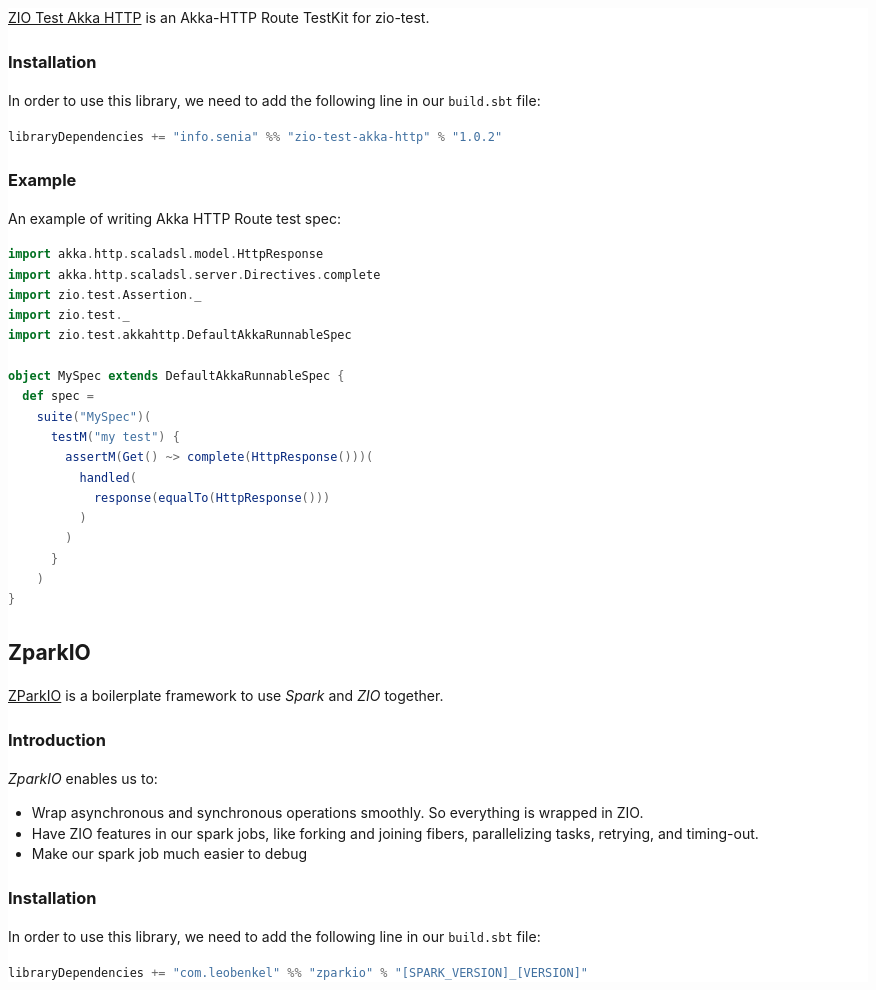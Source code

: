 [ZIO Test Akka HTTP](https://github.com/senia-psm/zio-test-akka-http) is an Akka-HTTP Route TestKit for zio-test.

### Installation

In order to use this library, we need to add the following line in our `build.sbt` file:

```scala
libraryDependencies += "info.senia" %% "zio-test-akka-http" % "1.0.2"
```

### Example

An example of writing Akka HTTP Route test spec:

```scala mdoc:silent:nest
import akka.http.scaladsl.model.HttpResponse
import akka.http.scaladsl.server.Directives.complete
import zio.test.Assertion._
import zio.test._
import zio.test.akkahttp.DefaultAkkaRunnableSpec

object MySpec extends DefaultAkkaRunnableSpec {
  def spec =
    suite("MySpec")(
      testM("my test") {
        assertM(Get() ~> complete(HttpResponse()))(
          handled(
            response(equalTo(HttpResponse()))
          )
        )
      }
    )
}
```

## ZparkIO

[ZParkIO](https://github.com/leobenkel/ZparkIO) is a boilerplate framework to use _Spark_ and _ZIO_ together.

### Introduction

_ZparkIO_ enables us to:
- Wrap asynchronous and synchronous operations smoothly. So everything is wrapped in ZIO.
- Have ZIO features in our spark jobs, like forking and joining fibers, parallelizing tasks, retrying, and timing-out.
- Make our spark job much easier to debug

### Installation

In order to use this library, we need to add the following line in our `build.sbt` file:

```scala
libraryDependencies += "com.leobenkel" %% "zparkio" % "[SPARK_VERSION]_[VERSION]"
```
